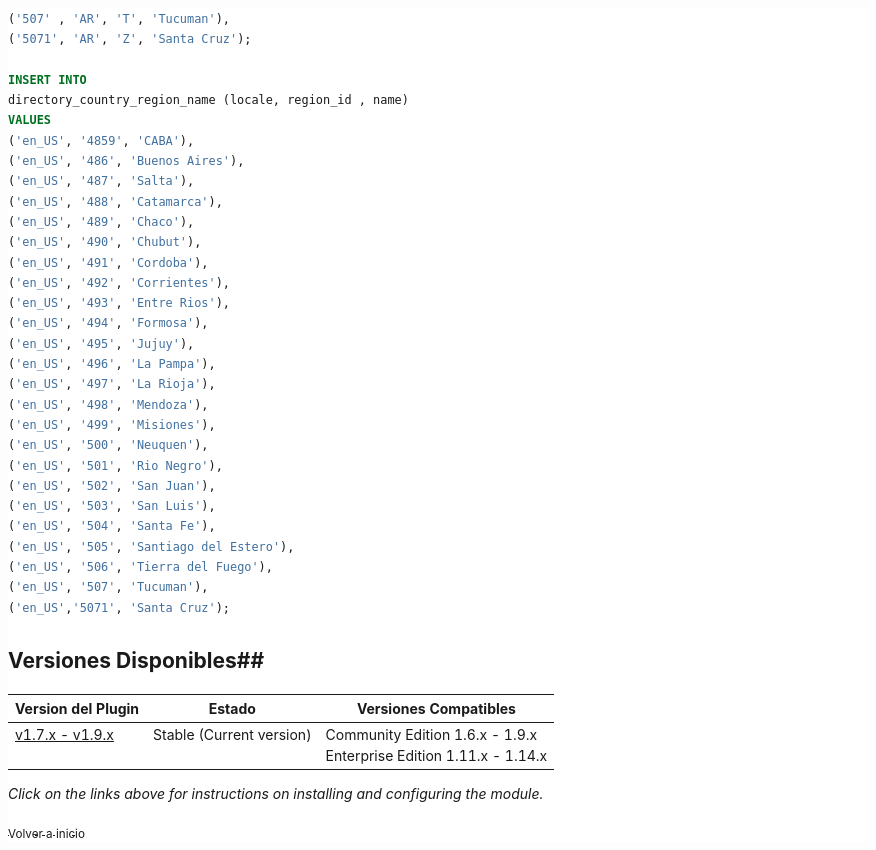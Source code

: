 ```sql
('507' , 'AR', 'T', 'Tucuman'),
('5071', 'AR', 'Z', 'Santa Cruz');

INSERT INTO
directory_country_region_name (locale, region_id , name)
VALUES
('en_US', '4859', 'CABA'),
('en_US', '486', 'Buenos Aires'),
('en_US', '487', 'Salta'),
('en_US', '488', 'Catamarca'),
('en_US', '489', 'Chaco'),
('en_US', '490', 'Chubut'),
('en_US', '491', 'Cordoba'),
('en_US', '492', 'Corrientes'),
('en_US', '493', 'Entre Rios'),
('en_US', '494', 'Formosa'),
('en_US', '495', 'Jujuy'),
('en_US', '496', 'La Pampa'),
('en_US', '497', 'La Rioja'),
('en_US', '498', 'Mendoza'),
('en_US', '499', 'Misiones'),
('en_US', '500', 'Neuquen'),
('en_US', '501', 'Rio Negro'),
('en_US', '502', 'San Juan'),
('en_US', '503', 'San Luis'),
('en_US', '504', 'Santa Fe'),
('en_US', '505', 'Santiago del Estero'),
('en_US', '506', 'Tierra del Fuego'),
('en_US', '507', 'Tucuman'),
('en_US','5071', 'Santa Cruz');
```

<a name="availableversions"></a>
## Versiones Disponibles##
<table>
  <thead>
    <tr>
      <th>Version del Plugin</th>
      <th>Estado</th>
      <th>Versiones Compatibles</th>
    </tr>
  <thead>
  <tbody>
    <tr>
      <td><a href="https://github.com/TodoPago/Plugin-Magento/archive/master.zip">v1.7.x - v1.9.x</a></td>
      <td>Stable (Current version)</td>
      <td>Community Edition 1.6.x - 1.9.x<br />
          Enterprise Edition 1.11.x - 1.14.x
      </td>
    </tr>
  </tbody>
</table>

*Click on the links above for instructions on installing and configuring the module.*


[<sub>Volver a inicio</sub>](#inicio)
